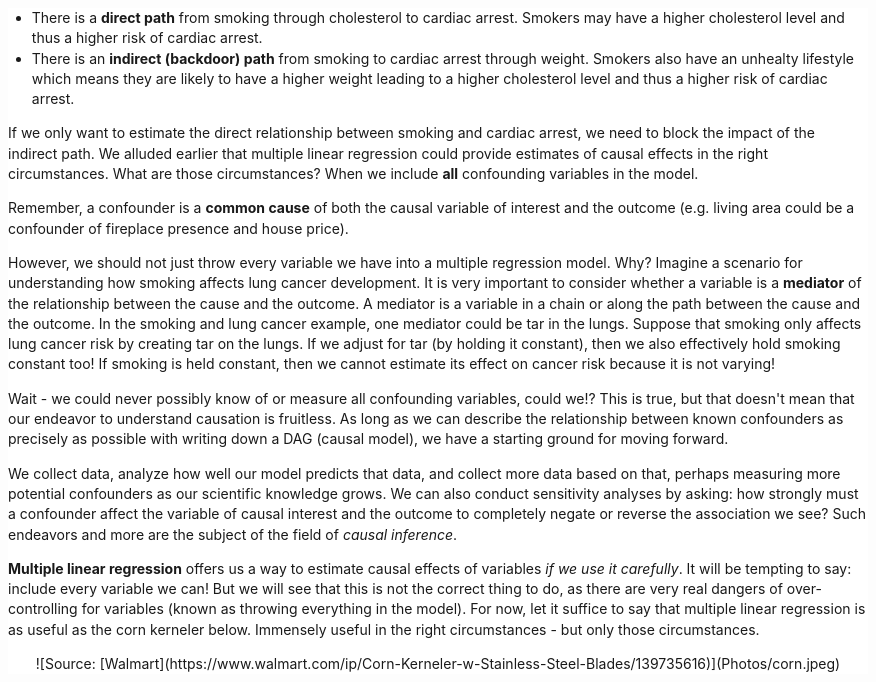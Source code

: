 - There is a **direct path** from smoking through cholesterol to cardiac arrest. Smokers may have a higher cholesterol level and thus a higher risk of cardiac arrest.
- There is an **indirect (backdoor) path** from smoking to cardiac arrest through weight. Smokers also have an unhealty lifestyle which means they are likely to have a higher weight leading to a higher cholesterol level and thus a higher risk of cardiac arrest. 

If we only want to estimate the direct relationship between smoking and cardiac arrest, we need to block the impact of the indirect path. We alluded earlier that multiple linear regression could provide estimates of causal effects in the right circumstances. What are those circumstances? When we include **all** confounding variables in the model. 

Remember, a confounder is a **common cause** of both the causal variable of interest and the outcome (e.g. living area could be a confounder of fireplace presence and house price).

However, we should not just throw every variable we have into a multiple regression model. Why? Imagine a scenario for understanding how smoking affects lung cancer development. It is very important to consider whether a variable is a **mediator** of the relationship between the cause and the outcome. A mediator  is a variable in a chain or along the path between the cause and the outcome. In the smoking and lung cancer example, one mediator could be tar in the lungs. Suppose that smoking only affects lung cancer risk by creating tar on the lungs. If we adjust for tar (by holding it constant), then we also effectively hold smoking constant too! If smoking is held constant, then we cannot estimate its effect on cancer risk because it is not varying!
  
Wait - we could never possibly know of or measure all confounding variables, could we!? This is true, but that doesn't mean that our endeavor to understand causation is fruitless. As long as we can describe the relationship between known confounders as precisely as possible with writing down a DAG (causal model), we have a starting ground for moving forward. 

We collect data, analyze how well our model predicts that data, and collect more data based on that, perhaps measuring more potential confounders as our scientific knowledge grows. We can also conduct sensitivity analyses by asking: how strongly must a confounder affect the variable of causal interest and the outcome to completely negate or reverse the association we see? Such endeavors and more are the subject of the field of *causal inference*.

**Multiple linear regression** offers us a way to estimate causal effects of variables *if we use it carefully*. It will be tempting to say: include every variable we can! But we will see that this is not the correct thing to do, as there are very real dangers of over-controlling for variables (known as throwing everything in the model). For now, let it suffice to say that multiple linear regression is as useful as the corn kerneler below. Immensely useful in the right circumstances - but only those circumstances.

<center>
![Source: [Walmart](https://www.walmart.com/ip/Corn-Kerneler-w-Stainless-Steel-Blades/139735616)](Photos/corn.jpeg)
</center>
